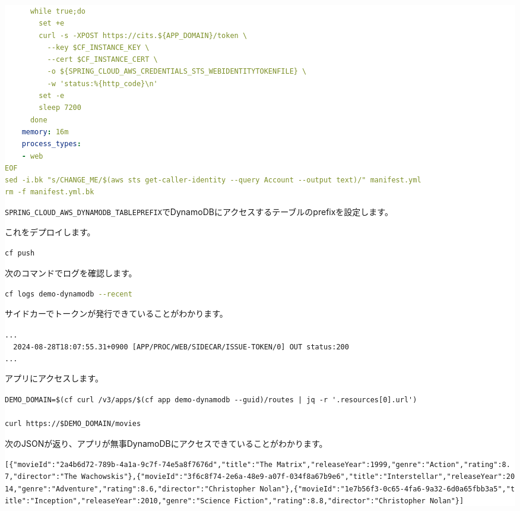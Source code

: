 ```yaml
      while true;do
        set +e
        curl -s -XPOST https://cits.${APP_DOMAIN}/token \
          --key $CF_INSTANCE_KEY \
          --cert $CF_INSTANCE_CERT \
          -o ${SPRING_CLOUD_AWS_CREDENTIALS_STS_WEBIDENTITYTOKENFILE} \
          -w 'status:%{http_code}\n'
        set -e
        sleep 7200
      done
    memory: 16m
    process_types:
    - web
EOF
sed -i.bk "s/CHANGE_ME/$(aws sts get-caller-identity --query Account --output text)/" manifest.yml
rm -f manifest.yml.bk
```

`SPRING_CLOUD_AWS_DYNAMODB_TABLEPREFIX`でDynamoDBにアクセスするテーブルのprefixを設定します。

これをデプロイします。

```bash
cf push
```

次のコマンドでログを確認します。

```bash
cf logs demo-dynamodb --recent
```

サイドカーでトークンが発行できていることがわかります。

```
...
  2024-08-28T18:07:55.31+0900 [APP/PROC/WEB/SIDECAR/ISSUE-TOKEN/0] OUT status:200
...
```

アプリにアクセスします。

```
DEMO_DOMAIN=$(cf curl /v3/apps/$(cf app demo-dynamodb --guid)/routes | jq -r '.resources[0].url')

curl https://$DEMO_DOMAIN/movies
```

次のJSONが返り、アプリが無事DynamoDBにアクセスできていることがわかります。

```
[{"movieId":"2a4b6d72-789b-4a1a-9c7f-74e5a8f7676d","title":"The Matrix","releaseYear":1999,"genre":"Action","rating":8.7,"director":"The Wachowskis"},{"movieId":"3f6c8f74-2e6a-48e9-a07f-034f8a67b9e6","title":"Interstellar","releaseYear":2014,"genre":"Adventure","rating":8.6,"director":"Christopher Nolan"},{"movieId":"1e7b56f3-0c65-4fa6-9a32-6d0a65fbb3a5","title":"Inception","releaseYear":2010,"genre":"Science Fiction","rating":8.8,"director":"Christopher Nolan"}]
```
